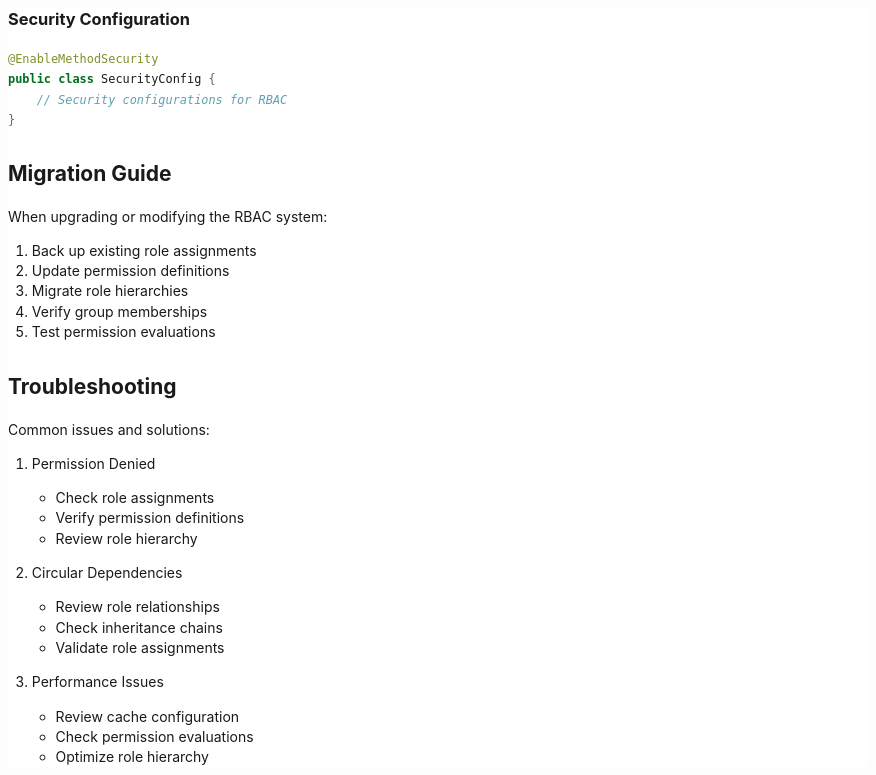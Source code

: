 ### Security Configuration
```java
@EnableMethodSecurity
public class SecurityConfig {
    // Security configurations for RBAC
}
```

## Migration Guide

When upgrading or modifying the RBAC system:

1. Back up existing role assignments
2. Update permission definitions
3. Migrate role hierarchies
4. Verify group memberships
5. Test permission evaluations

## Troubleshooting

Common issues and solutions:

1. Permission Denied
   - Check role assignments
   - Verify permission definitions
   - Review role hierarchy

2. Circular Dependencies
   - Review role relationships
   - Check inheritance chains
   - Validate role assignments

3. Performance Issues
   - Review cache configuration
   - Check permission evaluations
   - Optimize role hierarchy